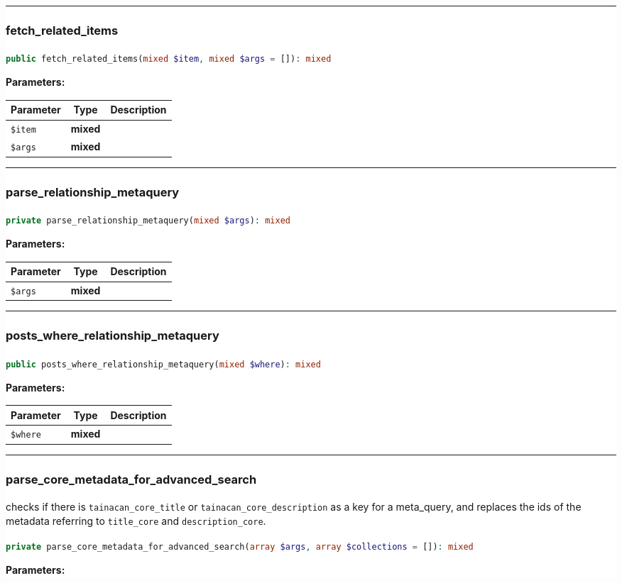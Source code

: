 ***

### fetch_related_items

```php
public fetch_related_items(mixed $item, mixed $args = []): mixed
```

**Parameters:**

| Parameter | Type      | Description |
|-----------|-----------|-------------|
| `$item`   | **mixed** |             |
| `$args`   | **mixed** |             |

***

### parse_relationship_metaquery

```php
private parse_relationship_metaquery(mixed $args): mixed
```

**Parameters:**

| Parameter | Type      | Description |
|-----------|-----------|-------------|
| `$args`   | **mixed** |             |

***

### posts_where_relationship_metaquery

```php
public posts_where_relationship_metaquery(mixed $where): mixed
```

**Parameters:**

| Parameter | Type      | Description |
|-----------|-----------|-------------|
| `$where`  | **mixed** |             |

***

### parse_core_metadata_for_advanced_search

checks if there is `tainacan_core_title` or `tainacan_core_description` as a key for a meta_query,
and replaces the ids of the metadata referring to `title_core` and `description_core`.

```php
private parse_core_metadata_for_advanced_search(array $args, array $collections = []): mixed
```

**Parameters:**
